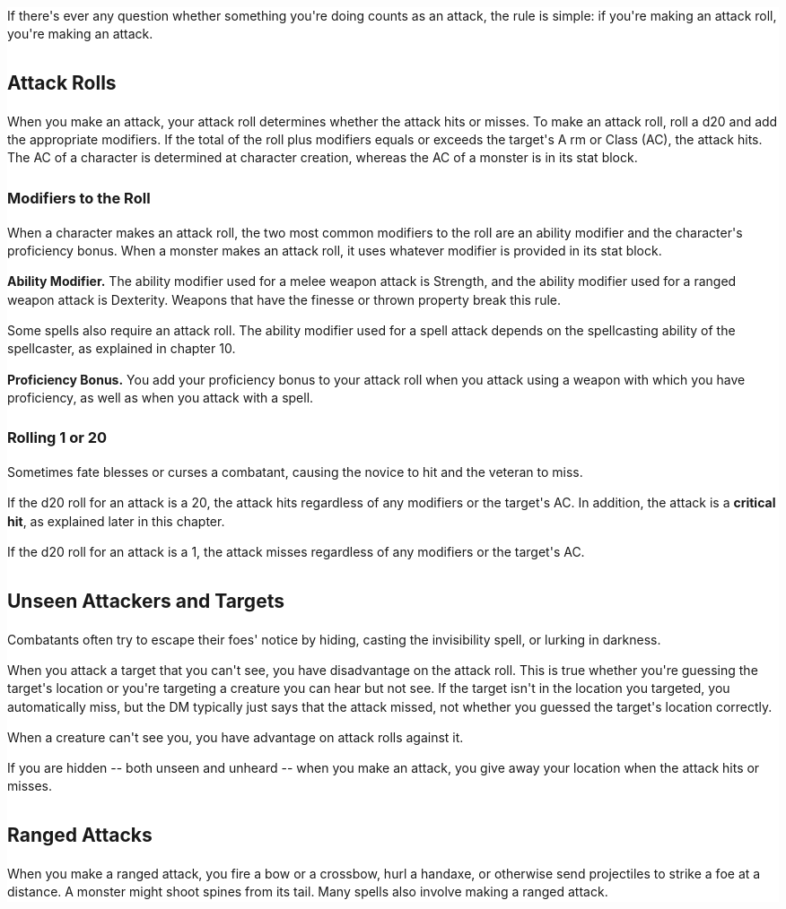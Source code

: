 If there's ever any question whether something you're doing counts as an attack, the rule is simple: if you're making an attack roll, you're making an attack.

## Attack Rolls

When you make an attack, your attack roll determines whether the attack hits or misses. To make an attack roll, roll a d20 and add the appropriate modifiers. If the total of the roll plus modifiers equals or exceeds the target's A rm or Class (AC), the attack hits. The AC of a character is determined at character creation, whereas the AC of a monster is in its stat block.

### Modifiers to the Roll

When a character makes an attack roll, the two most common modifiers to the roll are an ability modifier and the character's proficiency bonus. When a monster makes an attack roll, it uses whatever modifier is provided in its stat block.

**Ability Modifier.** The ability modifier used for a melee weapon attack is Strength, and the ability modifier used for a ranged weapon attack is Dexterity. Weapons that have the finesse or thrown property break this rule.

Some spells also require an attack roll. The ability modifier used for a spell attack depends on the spellcasting ability of the spellcaster, as explained in chapter 10.

**Proficiency Bonus.** You add your proficiency bonus to your attack roll when you attack using a weapon with which you have proficiency, as well as when you attack with a spell.

### Rolling 1 or 20

Sometimes fate blesses or curses a combatant, causing the novice to hit and the veteran to miss.

If the d20 roll for an attack is a 20, the attack hits regardless of any modifiers or the target's AC. In addition, the attack is a **critical hit**, as explained later in this chapter.

If the d20 roll for an attack is a 1, the attack misses regardless of any modifiers or the target's AC.

## Unseen Attackers and Targets

Combatants often try to escape their foes' notice by hiding, casting the invisibility spell, or lurking in darkness.

When you attack a target that you can't see, you have disadvantage on the attack roll. This is true whether you're guessing the target's location or you're targeting a creature you can hear but not see. If the target isn't in the location you targeted, you automatically miss, but the DM typically just says that the attack missed, not whether you guessed the target's location correctly.

When a creature can't see you, you have advantage on attack rolls against it.

If you are hidden -- both unseen and unheard -- when you make an attack, you give away your location when the attack hits or misses.

## Ranged Attacks

When you make a ranged attack, you fire a bow or a crossbow, hurl a handaxe, or otherwise send projectiles to strike a foe at a distance. A monster might shoot spines from its tail. Many spells also involve making a ranged attack.
